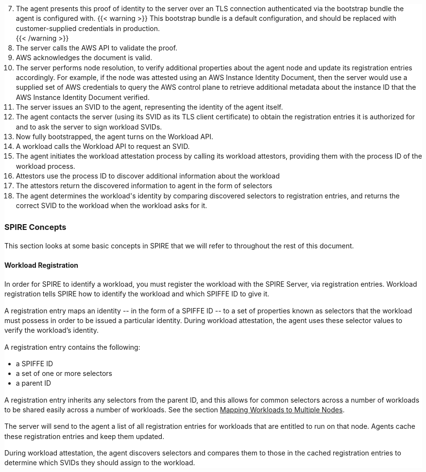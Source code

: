 7. The agent presents this proof of identity to the server over an TLS connection authenticated via the bootstrap bundle the agent is configured with. 
{{< warning >}}
This bootstrap bundle is a default configuration, and should be replaced with customer-supplied credentials in production.     
{{< /warning >}}
8. The server calls the AWS API to validate the proof.    
9. AWS acknowledges the document is valid.    
10. The server performs node resolution, to verify additional properties about the agent node and update its registration entries accordingly. For example, if the node was attested using an AWS Instance Identity Document, then the server would use a supplied set of AWS credentials to query the AWS control plane to retrieve additional metadata about the instance ID that the AWS Instance Identity Document verified.  
11. The server issues an SVID to the agent, representing the identity of the agent itself.  
12. The agent contacts the server (using its SVID as its TLS client certificate) to obtain the registration entries it is authorized for and to ask the server to sign workload SVIDs.  
13. Now fully bootstrapped, the agent turns on the Workload API.  
14. A workload calls the Workload API to request an SVID.   
15. The agent initiates the workload attestation process by calling its workload attestors, providing them with the process ID of the workload process.  
16. Attestors use the process ID to discover additional information about the workload
17. The attestors return the discovered information to agent in the form of selectors
18. The agent determines the workload's identity by comparing discovered selectors to registration entries, and returns the correct SVID to the workload when the workload asks for it.  

### SPIRE Concepts

This section looks at some basic concepts in SPIRE that we will refer to throughout the rest of this document.

#### Workload Registration

In order for SPIRE to identify a workload, you must register the workload with the SPIRE Server, via registration entries. Workload registration tells SPIRE how to identify the workload and which SPIFFE ID to give it. 

A registration entry maps an identity -- in the form of a SPIFFE ID -- to a set of properties known as selectors that the workload must possess in order to be issued a particular identity. During workload attestation, the agent uses these selector values to verify the workload’s identity. 

A registration entry contains the following:

* a SPIFFE ID 
* a set of one or more selectors
* a parent ID 

A registration entry inherits any selectors from the parent ID, and this allows for common selectors across a number of workloads to be shared easily across a number of workloads. See the section [Mapping Workloads to Multiple Nodes](#mapping-workloads-to-multiple-nodes).

The server will send to the agent a list of all registration entries for workloads that are entitled to run on that node. Agents cache these registration entries and keep them updated. 

During workload attestation, the agent discovers selectors and compares them to those in the cached registration entries to determine which SVIDs they should assign to the workload.  
